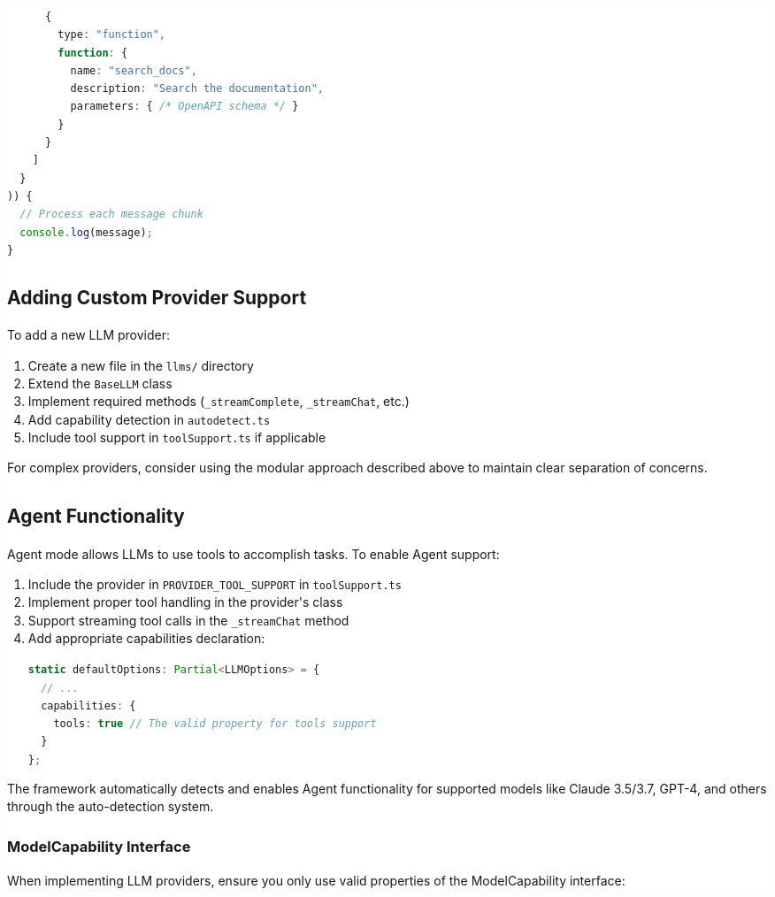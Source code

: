 ```typescript
      {
        type: "function",
        function: {
          name: "search_docs",
          description: "Search the documentation",
          parameters: { /* OpenAPI schema */ }
        }
      }
    ]
  }
)) {
  // Process each message chunk
  console.log(message);
}
```

## Adding Custom Provider Support

To add a new LLM provider:
1. Create a new file in the `llms/` directory
2. Extend the `BaseLLM` class
3. Implement required methods (`_streamComplete`, `_streamChat`, etc.)
4. Add capability detection in `autodetect.ts`
5. Include tool support in `toolSupport.ts` if applicable

For complex providers, consider using the modular approach described above to maintain clear separation of concerns.

## Agent Functionality

Agent mode allows LLMs to use tools to accomplish tasks. To enable Agent support:

1. Include the provider in `PROVIDER_TOOL_SUPPORT` in `toolSupport.ts`
2. Implement proper tool handling in the provider's class
3. Support streaming tool calls in the `_streamChat` method
4. Add appropriate capabilities declaration:
   ```typescript
   static defaultOptions: Partial<LLMOptions> = {
     // ...
     capabilities: {
       tools: true // The valid property for tools support
     }
   };
   ```

The framework automatically detects and enables Agent functionality for supported models like Claude 3.5/3.7, GPT-4, and others through the auto-detection system.

### ModelCapability Interface

When implementing LLM providers, ensure you only use valid properties of the ModelCapability interface:

